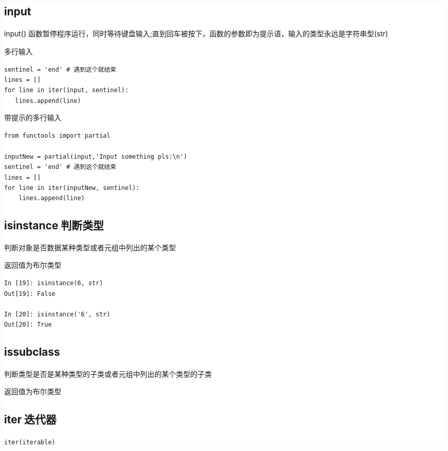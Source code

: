 
## input

input() 函数暂停程序运行，同时等待键盘输入;直到回车被按下，函数的参数即为提示语，输入的类型永远是字符串型(str)



多行输入

 ```
sentinel = 'end' # 遇到这个就结束
lines = []
for line in iter(input, sentinel):
    lines.append(line)
 ```



带提示的多行输入

```
from functools import partial

inputNew = partial(input,'Input something pls:\n')
sentinel = 'end' # 遇到这个就结束
lines = []
for line in iter(inputNew, sentinel):
    lines.append(line)
```





## isinstance 判断类型

判断对象是否数据某种类型或者元组中列出的某个类型

返回值为布尔类型

```
In [19]: isinstance(6, str)
Out[19]: False

In [20]: isinstance('6', str)
Out[20]: True
```

## issubclass

判断类型是否是某种类型的子类或者元组中列出的某个类型的子类

返回值为布尔类型

## iter 迭代器

```
iter(iterable)
```

